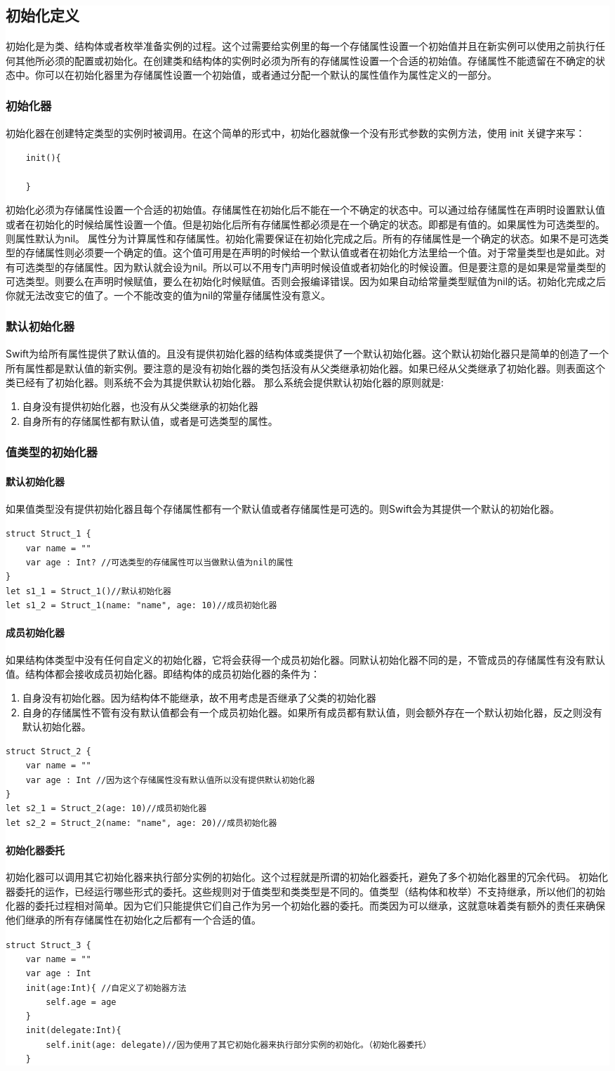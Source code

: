 ## 初始化定义
初始化是为类、结构体或者枚举准备实例的过程。这个过需要给实例里的每一个存储属性设置一个初始值并且在新实例可以使用之前执行任何其他所必须的配置或初始化。在创建类和结构体的实例时必须为所有的存储属性设置一个合适的初始值。存储属性不能遗留在不确定的状态中。你可以在初始化器里为存储属性设置一个初始值，或者通过分配一个默认的属性值作为属性定义的一部分。

### 初始化器
初始化器在创建特定类型的实例时被调用。在这个简单的形式中，初始化器就像一个没有形式参数的实例方法，使用 init 关键字来写：
```
    init(){
        
    }
```
初始化必须为存储属性设置一个合适的初始值。存储属性在初始化后不能在一个不确定的状态中。可以通过给存储属性在声明时设置默认值或者在初始化的时候给属性设置一个值。但是初始化后所有存储属性都必须是在一个确定的状态。即都是有值的。如果属性为可选类型的。则属性默认为nil。
属性分为计算属性和存储属性。初始化需要保证在初始化完成之后。所有的存储属性是一个确定的状态。如果不是可选类型的存储属性则必须要一个确定的值。这个值可用是在声明的时候给一个默认值或者在初始化方法里给一个值。对于常量类型也是如此。对有可选类型的存储属性。因为默认就会设为nil。所以可以不用专门声明时候设值或者初始化的时候设置。但是要注意的是如果是常量类型的可选类型。则要么在声明时候赋值，要么在初始化时候赋值。否则会报编译错误。因为如果自动给常量类型赋值为nil的话。初始化完成之后你就无法改变它的值了。一个不能改变的值为nil的常量存储属性没有意义。

### 默认初始化器
Swift为给所有属性提供了默认值的。且没有提供初始化器的结构体或类提供了一个默认初始化器。这个默认初始化器只是简单的创造了一个所有属性都是默认值的新实例。要注意的是没有初始化器的类包括没有从父类继承初始化器。如果已经从父类继承了初始化器。则表面这个类已经有了初始化器。则系统不会为其提供默认初始化器。
那么系统会提供默认初始化器的原则就是:
1. 自身没有提供初始化器，也没有从父类继承的初始化器
2. 自身所有的存储属性都有默认值，或者是可选类型的属性。


### 值类型的初始化器
#### 默认初始化器
如果值类型没有提供初始化器且每个存储属性都有一个默认值或者存储属性是可选的。则Swift会为其提供一个默认的初始化器。
```
struct Struct_1 {
    var name = ""
    var age : Int? //可选类型的存储属性可以当做默认值为nil的属性
}
let s1_1 = Struct_1()//默认初始化器
let s1_2 = Struct_1(name: "name", age: 10)//成员初始化器
```

#### 成员初始化器
如果结构体类型中没有任何自定义的初始化器，它将会获得一个成员初始化器。同默认初始化器不同的是，不管成员的存储属性有没有默认值。结构体都会接收成员初始化器。即结构体的成员初始化器的条件为：
1. 自身没有初始化器。因为结构体不能继承，故不用考虑是否继承了父类的初始化器
2. 自身的存储属性不管有没有默认值都会有一个成员初始化器。如果所有成员都有默认值，则会额外存在一个默认初始化器，反之则没有默认初始化器。
```
struct Struct_2 {
    var name = ""
    var age : Int //因为这个存储属性没有默认值所以没有提供默认初始化器
}
let s2_1 = Struct_2(age: 10)//成员初始化器
let s2_2 = Struct_2(name: "name", age: 20)//成员初始化器
```
#### 初始化器委托
初始化器可以调用其它初始化器来执行部分实例的初始化。这个过程就是所谓的初始化器委托，避免了多个初始化器里的冗余代码。
初始化器委托的运作，已经运行哪些形式的委托。这些规则对于值类型和类类型是不同的。值类型（结构体和枚举）不支持继承，所以他们的初始化器的委托过程相对简单。因为它们只能提供它们自己作为另一个初始化器的委托。而类因为可以继承，这就意味着类有额外的责任来确保他们继承的所有存储属性在初始化之后都有一个合适的值。
```
struct Struct_3 {
    var name = ""
    var age : Int
    init(age:Int){ //自定义了初始器方法
        self.age = age
    }
    init(delegate:Int){
        self.init(age: delegate)//因为使用了其它初始化器来执行部分实例的初始化。（初始化器委托）
    }
```